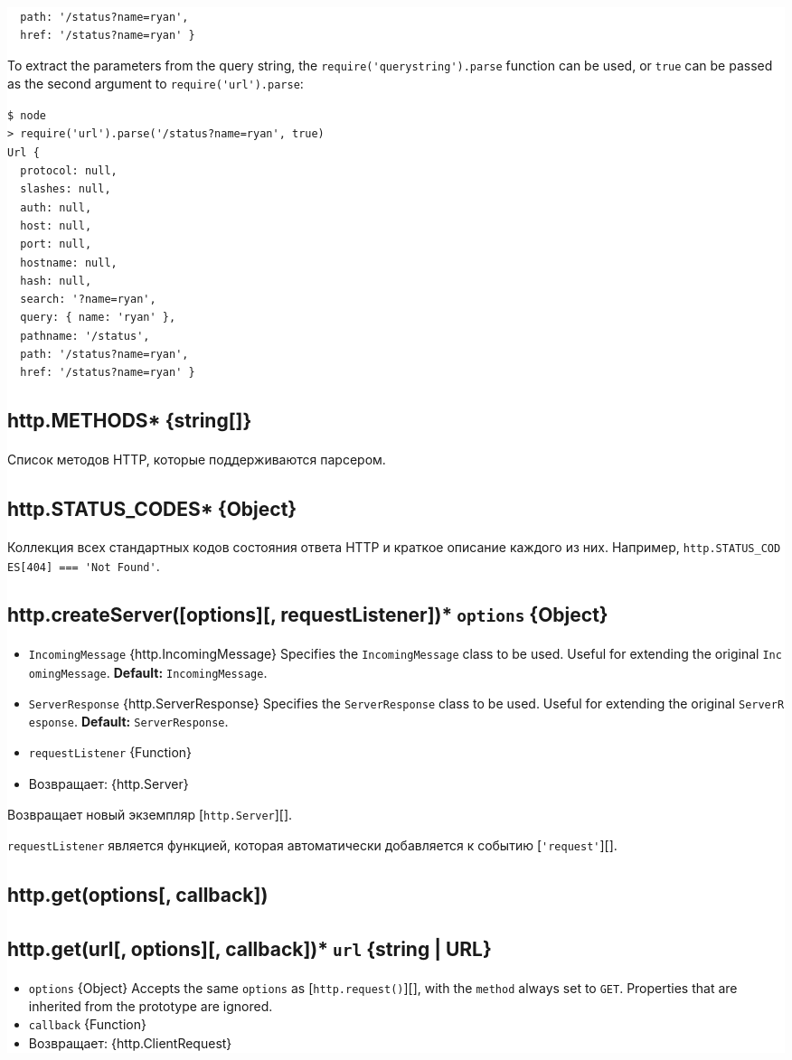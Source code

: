 ```txt
  path: '/status?name=ryan',
  href: '/status?name=ryan' }
```

To extract the parameters from the query string, the `require('querystring').parse` function can be used, or `true` can be passed as the second argument to `require('url').parse`:

```txt
$ node
> require('url').parse('/status?name=ryan', true)
Url {
  protocol: null,
  slashes: null,
  auth: null,
  host: null,
  port: null,
  hostname: null,
  hash: null,
  search: '?name=ryan',
  query: { name: 'ryan' },
  pathname: '/status',
  path: '/status?name=ryan',
  href: '/status?name=ryan' }
```

## http.METHODS* {string[]}

Список методов HTTP, которые поддерживаются парсером.

## http.STATUS_CODES* {Object}

Коллекция всех стандартных кодов состояния ответа HTTP и краткое описание каждого из них. Например, `http.STATUS_CODES[404] === 'Not Found'`.

## http.createServer(\[options\]\[, requestListener\])* `options` {Object}
  * `IncomingMessage` {http.IncomingMessage} Specifies the `IncomingMessage` class to be used. Useful for extending the original `IncomingMessage`. **Default:** `IncomingMessage`.
  * `ServerResponse` {http.ServerResponse} Specifies the `ServerResponse` class to be used. Useful for extending the original `ServerResponse`. **Default:** `ServerResponse`.
* `requestListener` {Function}

* Возвращает: {http.Server}

Возвращает новый экземпляр [`http.Server`][].

`requestListener` является функцией, которая автоматически добавляется к событию [`'request'`][].

## http.get(options[, callback])
## http.get(url\[, options\]\[, callback\])* `url` {string | URL}
* `options` {Object} Accepts the same `options` as [`http.request()`][], with the `method` always set to `GET`. Properties that are inherited from the prototype are ignored.
* `callback` {Function}
* Возвращает: {http.ClientRequest}
